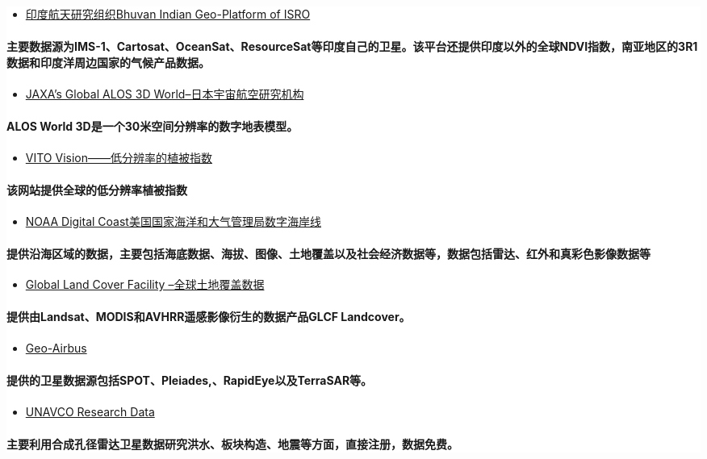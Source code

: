 * [印度航天研究组织Bhuvan Indian Geo-Platform of ISRO](http://bhuvan.nrsc.gov.in/data/download/index.php)

#### 主要数据源为IMS-1、Cartosat、OceanSat、ResourceSat等印度自己的卫星。该平台还提供印度以外的全球NDVI指数，南亚地区的3R1数据和印度洋周边国家的气候产品数据。

* [JAXA’s Global ALOS 3D World–日本宇宙航空研究机构](http://www.eorc.jaxa.jp/ALOS/en/aw3d30/)

#### ALOS World 3D是一个30米空间分辨率的数字地表模型。

* [VITO Vision——低分辨率的植被指数](http://www.vito-eodata.be/PDF/portal/Application.html#Home)

#### 该网站提供全球的低分辨率植被指数

* [NOAA Digital Coast美国国家海洋和大气管理局数字海岸线](https://coast.noaa.gov/digitalcoast/)

#### 提供沿海区域的数据，主要包括海底数据、海拔、图像、土地覆盖以及社会经济数据等，数据包括雷达、红外和真彩色影像数据等

* [Global Land Cover Facility –全球土地覆盖数据](http://landcover.org/)

#### 提供由Landsat、MODIS和AVHRR遥感影像衍生的数据产品GLCF Landcover。

* [Geo-Airbus](http://www.intelligence-airbusds.com/en/23-sample-imagery)

#### 提供的卫星数据源包括SPOT、Pleiades,、RapidEye以及TerraSAR等。

* [UNAVCO Research Data](http://www.unavco.org/data/imaging/sar/data-access-methods/SarArchive/flexweb/SearchSarScene.html)

#### 主要利用合成孔径雷达卫星数据研究洪水、板块构造、地震等方面，直接注册，数据免费。
